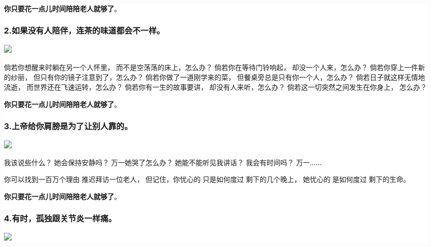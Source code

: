 **你只要花一点儿时间陪陪老人就够了**。



### 2.如果没有人陪伴，连茶的味道都会不一样。

![](http://7xo8he.com1.z0.glb.clouddn.com/1446518047851613.jpg)

倘若你想醒来时躺在另一个人怀里，
而不是空荡荡的床上，怎么办？
倘若你在等待门铃响起，
却没一个人来，怎么办？
倘若你穿上一件新的纱丽，
但只有你的镜子注意到了，怎么办？
倘若你做了一道刚学来的菜，
但餐桌旁总是只有你一个人，怎么办？
倘若日子就这样无情地流逝，
而世界还在飞速运转，怎么办？
倘若你有一生的故事要讲，
却没有人来听，怎么办？
倘若这一切突然之间发生在你身上，
怎么办？

**你只要花一点儿时间陪陪老人就够了**。



### 3.上帝给你肩膀是为了让别人靠的。

![](http://7xo8he.com1.z0.glb.clouddn.com/1446518167857336.jpg)

我该说些什么？
她会保持安静吗？
万一她哭了怎么办？
她能不能听见我讲话？
我会有时间吗？
万一……

你可以找到一百万个理由
推迟拜访一位老人，
但记住，你忧心的
只是如何度过
剩下的几个晚上，
她忧心的
是如何度过
剩下的生命。

**你只要花一点儿时间陪陪老人就够了**。



### 4.有时，孤独跟关节炎一样痛。

![](http://7xo8he.com1.z0.glb.clouddn.com/1446518238802539.jpg)
